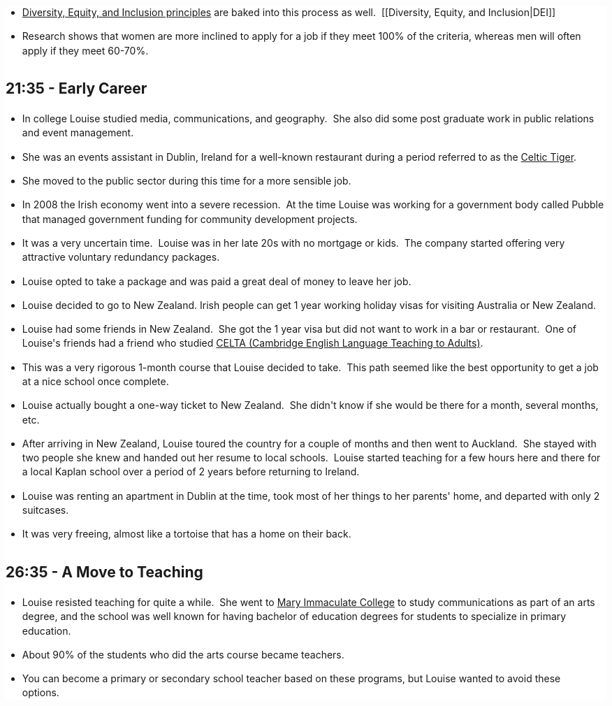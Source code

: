 * [Diversity, Equity, and Inclusion principles](https://dei.extension.org/) are baked into this process as well.  [[Diversity, Equity, and Inclusion|DEI]]

* Research shows that women are more inclined to apply for a job if they meet 100% of the criteria, whereas men will often apply if they meet 60-70%. 

## 21:35 - Early Career 

* In college Louise studied media, communications, and geography.  She also did some post graduate work in public relations and event management.   

* She was an events assistant in Dublin, Ireland for a well-known restaurant during a period referred to as the [Celtic Tiger](https://en.wikipedia.org/wiki/Celtic_Tiger). 

* She moved to the public sector during this time for a more sensible job. 

* In 2008 the Irish economy went into a severe recession.  At the time Louise was working for a government body called Pubble that managed government funding for community development projects. 

* It was a very uncertain time.  Louise was in her late 20s with no mortgage or kids.  The company started offering very attractive voluntary redundancy packages. 

* Louise opted to take a package and was paid a great deal of money to leave her job. 

* Louise decided to go to New Zealand. Irish people can get 1 year working holiday visas for visiting Australia or New Zealand. 

* Louise had some friends in New Zealand.  She got the 1 year visa but did not want to work in a bar or restaurant.  One of Louise's friends had a friend who studied [CELTA (Cambridge English Language Teaching to Adults)](https://www.cambridgeenglish.org/teaching-english/teaching-qualifications/celta/). 

* This was a very rigorous 1-month course that Louise decided to take.  This path seemed like the best opportunity to get a job at a nice school once complete. 

* Louise actually bought a one-way ticket to New Zealand.  She didn't know if she would be there for a month, several months, etc. 

* After arriving in New Zealand, Louise toured the country for a couple of months and then went to Auckland.  She stayed with two people she knew and handed out her resume to local schools.  Louise started teaching for a few hours here and there for a local Kaplan school over a period of 2 years before returning to Ireland. 

* Louise was renting an apartment in Dublin at the time, took most of her things to her parents' home, and departed with only 2 suitcases. 

* It was very freeing, almost like a tortoise that has a home on their back. 

## 26:35 - A Move to Teaching 

* Louise resisted teaching for quite a while.  She went to [Mary Immaculate College](https://www.mic.ul.ie/) to study communications as part of an arts degree, and the school was well known for having bachelor of education degrees for students to specialize in primary education. 

* About 90% of the students who did the arts course became teachers. 

* You can become a primary or secondary school teacher based on these programs, but Louise wanted to avoid these options.   
